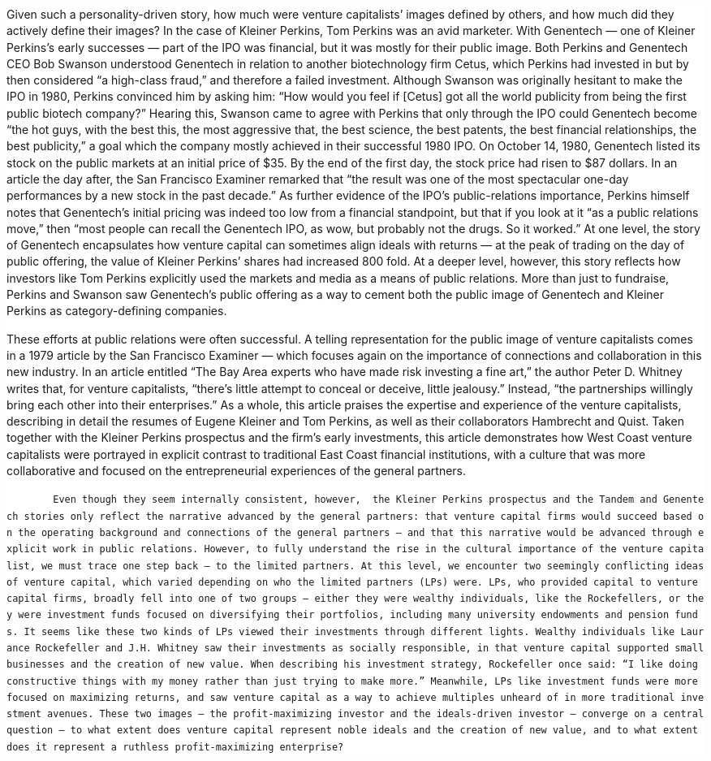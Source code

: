 Given such a personality-driven story, how much were venture capitalists’ images defined by others, and how much did they actively define their images? In the case of Kleiner Perkins, Tom Perkins was an avid marketer. With Genentech — one of Kleiner Perkins’s early successes — part of the IPO was financial, but it was mostly for their public image. Both Perkins and Genentech CEO Bob Swanson understood Genentech in relation to another biotechnology firm Cetus, which Perkins had invested in but by then considered “a high-class fraud,” and therefore a failed investment. Although Swanson was originally hesitant to make the IPO in 1980, Perkins convinced him by asking him: “How would you feel if [Cetus] got all the world publicity from being the first public biotech company?” Hearing this, Swanson came to agree with Perkins that only through the IPO could Genentech become “the hot guys, with the best this, the most aggressive that, the best science, the best patents, the best financial relationships, the best publicity,” a goal which the company mostly achieved in their successful 1980 IPO. On October 14, 1980, Genentech listed its stock on the public markets at an initial price of $35. By the end of the first day, the stock price had risen to $87 dollars. In an article the day after, the San Francisco Examiner remarked that “the result was one of the most spectacular one-day performances by a new stock in the past decade.” As further evidence of the IPO’s public-relations importance, Perkins himself notes that Genentech’s initial pricing was indeed too low from a financial standpoint, but that if you look at it “as a public relations move,” then “most people can recall the Genentech IPO, as wow, but probably not the drugs. So it worked.” At one level, the story of Genentech encapsulates how venture capital can sometimes align ideals with returns — at the peak of trading on the day of public offering, the value of Kleiner Perkins’ shares had increased 800 fold. At a deeper level, however, this story reflects how investors like Tom Perkins explicitly used the markets and media as a means of public relations. More than just to fundraise, Perkins and Swanson saw Genentech’s public offering as a way to cement both the public image of Genentech and Kleiner Perkins as category-defining companies. 

These efforts at public relations were often successful. A telling representation for the public image of venture capitalists comes in a 1979 article by the San Francisco Examiner — which focuses again on the importance of connections and collaboration in this new industry. In an article entitled “The Bay Area experts who have made risk investing a fine art,” the author Peter D. Whitney writes that, for venture capitalists, “there’s little attempt to conceal or deceive, little jealousy.” Instead, “the partnerships willingly bring each other into their enterprises.” As a whole, this article praises the expertise and experience of the venture capitalists, describing in detail the resumes of Eugene Kleiner and Tom Perkins, as well as their collaborators Hambrecht and Quist. Taken together with the Kleiner Perkins prospectus and the firm’s early investments, this article demonstrates how West Coast venture capitalists were portrayed in explicit contrast to traditional East Coast financial institutions, with a culture that was more collaborative and focused on the entrepreneurial experiences of the general partners.  

        	Even though they seem internally consistent, however,  the Kleiner Perkins prospectus and the Tandem and Genentech stories only reflect the narrative advanced by the general partners: that venture capital firms would succeed based on the operating background and connections of the general partners — and that this narrative would be advanced through explicit work in public relations. However, to fully understand the rise in the cultural importance of the venture capitalist, we must trace one step back — to the limited partners. At this level, we encounter two seemingly conflicting ideas of venture capital, which varied depending on who the limited partners (LPs) were. LPs, who provided capital to venture capital firms, broadly fell into one of two groups – either they were wealthy individuals, like the Rockefellers, or they were investment funds focused on diversifying their portfolios, including many university endowments and pension funds. It seems like these two kinds of LPs viewed their investments through different lights. Wealthy individuals like Laurance Rockefeller and J.H. Whitney saw their investments as socially responsible, in that venture capital supported small businesses and the creation of new value. When describing his investment strategy, Rockefeller once said: “I like doing constructive things with my money rather than just trying to make more.” Meanwhile, LPs like investment funds were more focused on maximizing returns, and saw venture capital as a way to achieve multiples unheard of in more traditional investment avenues. These two images – the profit-maximizing investor and the ideals-driven investor – converge on a central question – to what extent does venture capital represent noble ideals and the creation of new value, and to what extent does it represent a ruthless profit-maximizing enterprise?
